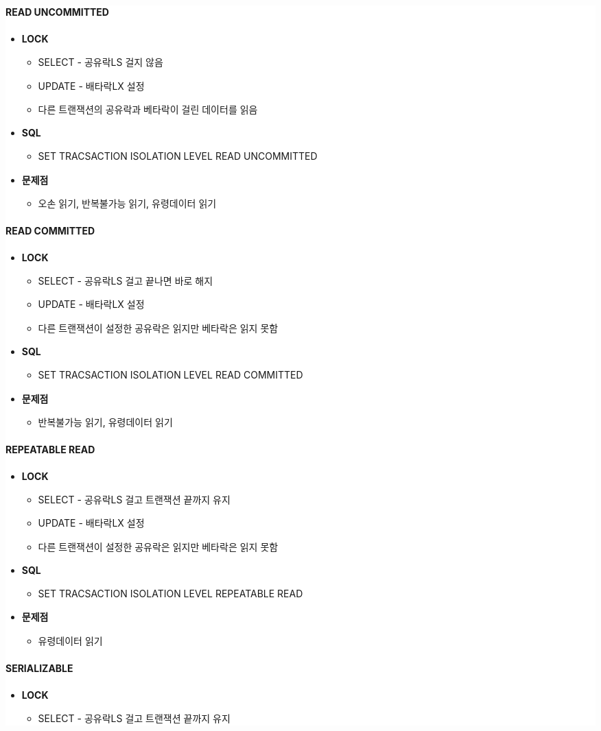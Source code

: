 #### READ UNCOMMITTED

- **LOCK**

	- SELECT - 공유락LS 걸지 않음

	- UPDATE - 배타락LX 설정

	- 다른 트랜잭션의 공유락과 베타락이 걸린 데이터를 읽음

- **SQL**

	- SET TRACSACTION ISOLATION LEVEL READ UNCOMMITTED

- **문제점**

	- 오손 읽기, 반복불가능 읽기, 유령데이터 읽기



#### READ COMMITTED

- **LOCK**

	- SELECT - 공유락LS 걸고 끝나면 바로 해지

	- UPDATE - 배타락LX 설정

	- 다른 트랜잭션이 설정한 공유락은 읽지만 베타락은 읽지 못함

- **SQL**

	- SET TRACSACTION ISOLATION LEVEL READ COMMITTED

- **문제점**

	- 반복불가능 읽기, 유령데이터 읽기



#### REPEATABLE READ

- **LOCK**

	- SELECT - 공유락LS 걸고 트랜잭션 끝까지 유지

	- UPDATE - 배타락LX 설정

	- 다른 트랜잭션이 설정한 공유락은 읽지만 베타락은 읽지 못함

- **SQL**

	- SET TRACSACTION ISOLATION LEVEL REPEATABLE READ

- **문제점**

	- 유령데이터 읽기



#### SERIALIZABLE

- **LOCK**

	- SELECT - 공유락LS 걸고 트랜잭션 끝까지 유지
